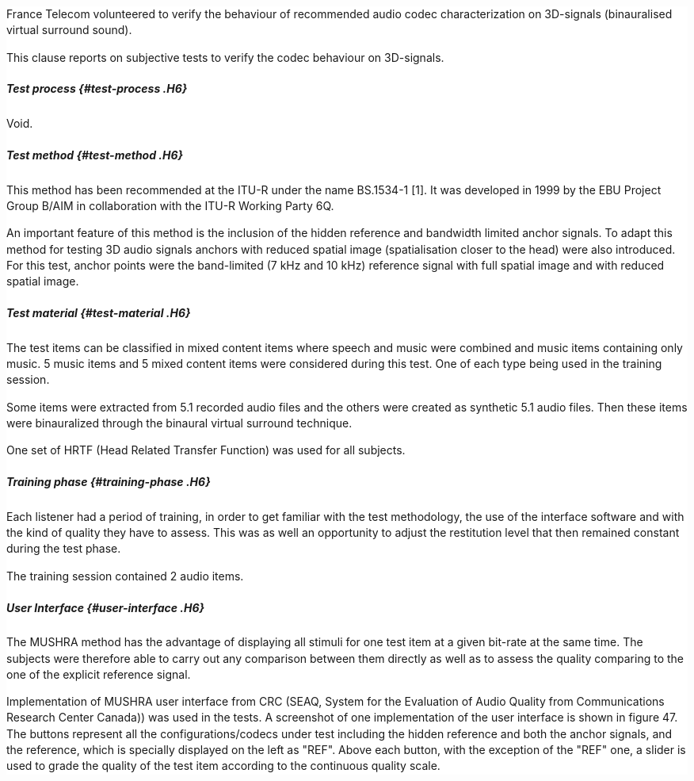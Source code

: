 France Telecom volunteered to verify the behaviour of recommended audio
codec characterization on 3D-signals (binauralised virtual surround
sound).

This clause reports on subjective tests to verify the codec behaviour on
3D-signals.

##### Test process {#test-process .H6}

Void.

##### Test method {#test-method .H6}

This method has been recommended at the ITU-R under the name BS.1534-1
\[1\]. It was developed in 1999 by the EBU Project Group B/AIM in
collaboration with the ITU-R Working Party 6Q.

An important feature of this method is the inclusion of the hidden
reference and bandwidth limited anchor signals. To adapt this method for
testing 3D audio signals anchors with reduced spatial image
(spatialisation closer to the head) were also introduced. For this test,
anchor points were the band-limited (7 kHz and 10 kHz) reference signal
with full spatial image and with reduced spatial image.

##### Test material {#test-material .H6}

The test items can be classified in mixed content items where speech and
music were combined and music items containing only music. 5 music items
and 5 mixed content items were considered during this test. One of each
type being used in the training session.

Some items were extracted from 5.1 recorded audio files and the others
were created as synthetic 5.1 audio files. Then these items were
binauralized through the binaural virtual surround technique.

One set of HRTF (Head Related Transfer Function) was used for all
subjects.

##### Training phase {#training-phase .H6}

Each listener had a period of training, in order to get familiar with
the test methodology, the use of the interface software and with the
kind of quality they have to assess. This was as well an opportunity to
adjust the restitution level that then remained constant during the test
phase.

The training session contained 2 audio items.

##### User Interface {#user-interface .H6}

The MUSHRA method has the advantage of displaying all stimuli for one
test item at a given bit-rate at the same time. The subjects were
therefore able to carry out any comparison between them directly as well
as to assess the quality comparing to the one of the explicit reference
signal.

Implementation of MUSHRA user interface from CRC (SEAQ, System for the
Evaluation of Audio Quality from Communications Research Center Canada))
was used in the tests. A screenshot of one implementation of the user
interface is shown in figure 47. The buttons represent all the
configurations/codecs under test including the hidden reference and both
the anchor signals, and the reference, which is specially displayed on
the left as \"REF\". Above each button, with the exception of the
\"REF\" one, a slider is used to grade the quality of the test item
according to the continuous quality scale.
